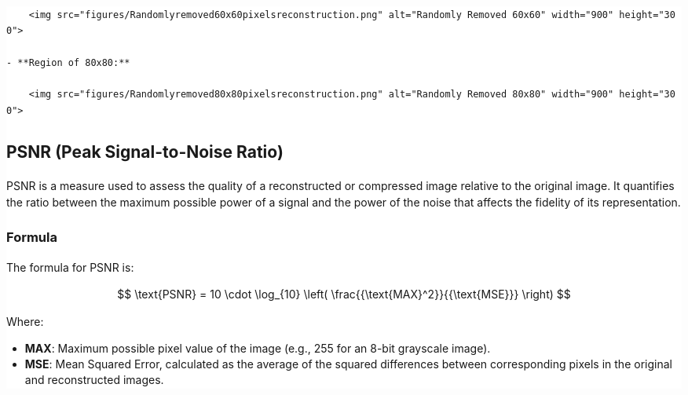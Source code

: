         <img src="figures/Randomlyremoved60x60pixelsreconstruction.png" alt="Randomly Removed 60x60" width="900" height="300">

    - **Region of 80x80:**
    
        <img src="figures/Randomlyremoved80x80pixelsreconstruction.png" alt="Randomly Removed 80x80" width="900" height="300">

## PSNR (Peak Signal-to-Noise Ratio)

PSNR is a measure used to assess the quality of a reconstructed or compressed image relative to the original image. It quantifies the ratio between the maximum possible power of a signal and the power of the noise that affects the fidelity of its representation.

### Formula
The formula for PSNR is:

$$
\text{PSNR} = 10 \cdot \log_{10} \left( \frac{{\text{MAX}^2}}{{\text{MSE}}} \right)
$$

Where:
- **MAX**: Maximum possible pixel value of the image (e.g., 255 for an 8-bit grayscale image).
- **MSE**: Mean Squared Error, calculated as the average of the squared differences between corresponding pixels in the original and reconstructed images.
